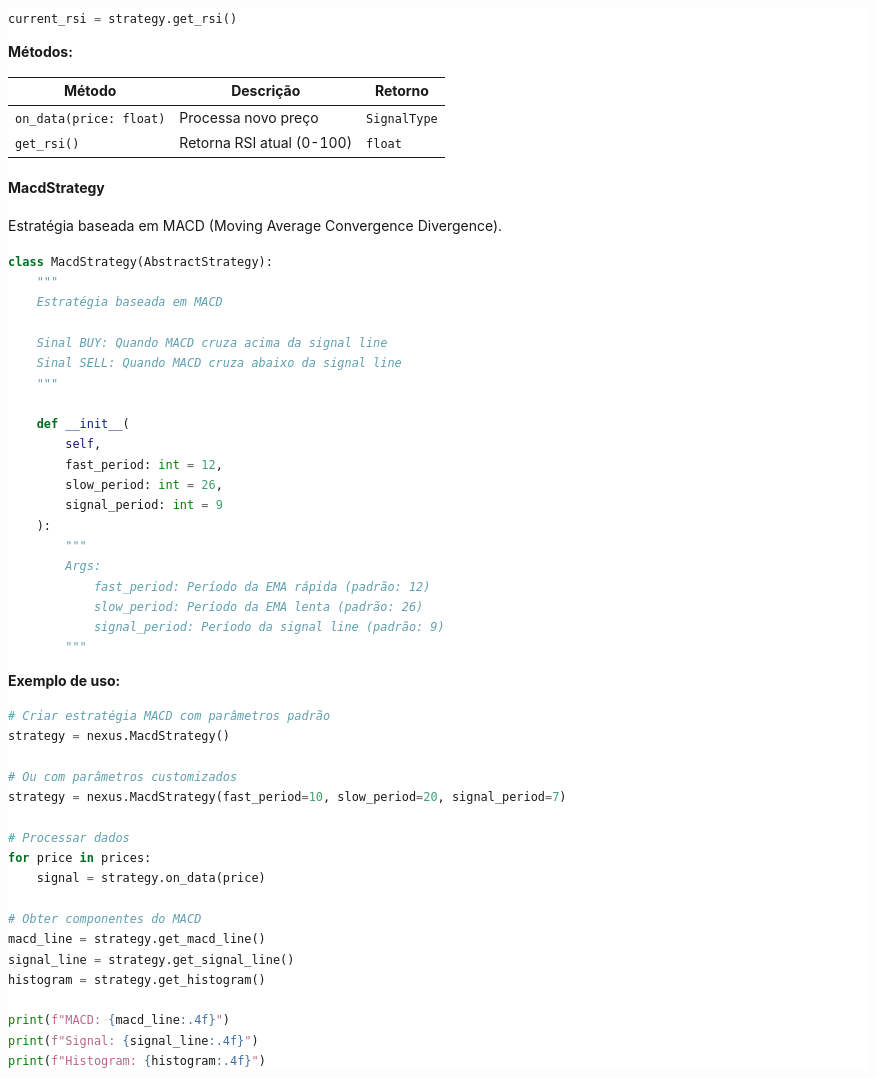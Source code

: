 ```python
current_rsi = strategy.get_rsi()
```

**Métodos:**

| Método | Descrição | Retorno |
|--------|-----------|---------|
| `on_data(price: float)` | Processa novo preço | `SignalType` |
| `get_rsi()` | Retorna RSI atual (0-100) | `float` |

#### MacdStrategy

Estratégia baseada em MACD (Moving Average Convergence Divergence).

```python
class MacdStrategy(AbstractStrategy):
    """
    Estratégia baseada em MACD

    Sinal BUY: Quando MACD cruza acima da signal line
    Sinal SELL: Quando MACD cruza abaixo da signal line
    """

    def __init__(
        self,
        fast_period: int = 12,
        slow_period: int = 26,
        signal_period: int = 9
    ):
        """
        Args:
            fast_period: Período da EMA rápida (padrão: 12)
            slow_period: Período da EMA lenta (padrão: 26)
            signal_period: Período da signal line (padrão: 9)
        """
```

**Exemplo de uso:**

```python
# Criar estratégia MACD com parâmetros padrão
strategy = nexus.MacdStrategy()

# Ou com parâmetros customizados
strategy = nexus.MacdStrategy(fast_period=10, slow_period=20, signal_period=7)

# Processar dados
for price in prices:
    signal = strategy.on_data(price)

# Obter componentes do MACD
macd_line = strategy.get_macd_line()
signal_line = strategy.get_signal_line()
histogram = strategy.get_histogram()

print(f"MACD: {macd_line:.4f}")
print(f"Signal: {signal_line:.4f}")
print(f"Histogram: {histogram:.4f}")
```
